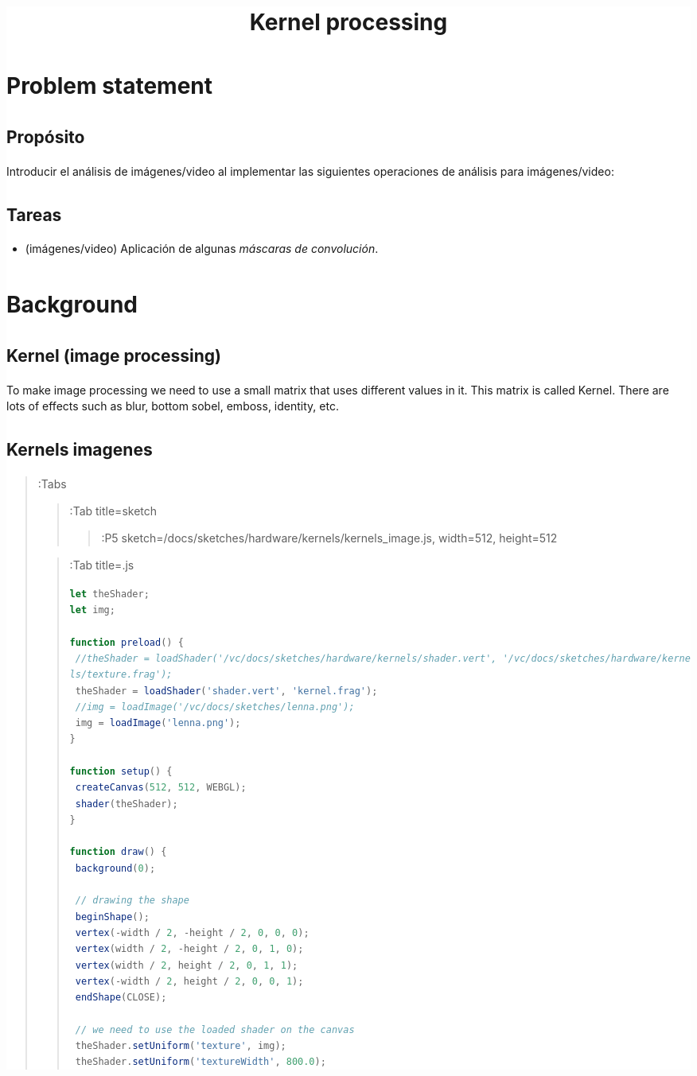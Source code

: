 <h1 align="center">Kernel processing</h1>

# Problem statement

## Propósito

Introducir el análisis de imágenes/video al implementar las siguientes operaciones de análisis para imágenes/video:

## Tareas

* (imágenes/video) Aplicación de algunas _máscaras de convolución_.

# Background

## Kernel (image processing)

To make image processing we need to use a small matrix that uses different values in it. This matrix is called Kernel. There are lots of effects such as blur, bottom sobel, emboss, identity, etc.

## Kernels imagenes

> :Tabs
> > :Tab title=sketch
> >
> > > :P5 sketch=/docs/sketches/hardware/kernels/kernels_image.js, width=512, height=512
> 
> > :Tab title=.js
> > 
> >```js | kernels_image.js
> >let theShader;
> >let img;
> >
> >function preload() {
> >  //theShader = loadShader('/vc/docs/sketches/hardware/kernels/shader.vert', '/vc/docs/sketches/hardware/kernels/texture.frag');
> >  theShader = loadShader('shader.vert', 'kernel.frag');
> >  //img = loadImage('/vc/docs/sketches/lenna.png');
> >  img = loadImage('lenna.png');
> >}
> >
> >function setup() {
> >  createCanvas(512, 512, WEBGL);
> >  shader(theShader);
> >}
> >
> >function draw() {
> >  background(0);
> >
> >  // drawing the shape 
> >  beginShape();
> >  vertex(-width / 2, -height / 2, 0, 0, 0);
> >  vertex(width / 2, -height / 2, 0, 1, 0);
> >  vertex(width / 2, height / 2, 0, 1, 1);
> >  vertex(-width / 2, height / 2, 0, 0, 1);
> >  endShape(CLOSE);
> >
> >  // we need to use the loaded shader on the canvas
> >  theShader.setUniform('texture', img);
> >  theShader.setUniform('textureWidth', 800.0);